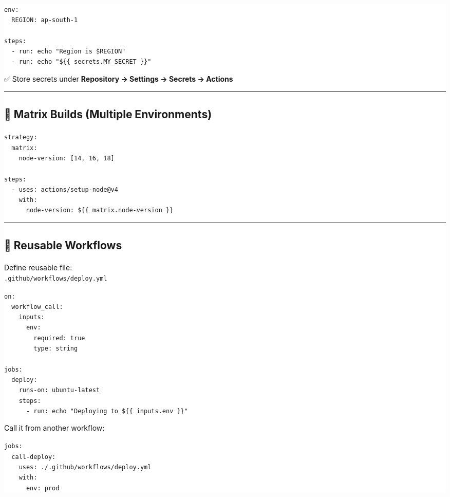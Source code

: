 ```
env:
  REGION: ap-south-1

steps:
  - run: echo "Region is $REGION"
  - run: echo "${{ secrets.MY_SECRET }}"
```
✅ Store secrets under **Repository → Settings → Secrets → Actions**

---

## 🔁 **Matrix Builds (Multiple Environments)**

```
strategy:
  matrix:
    node-version: [14, 16, 18]

steps:
  - uses: actions/setup-node@v4
    with:
      node-version: ${{ matrix.node-version }}

```



---

## 🔄 **Reusable Workflows**

Define reusable file:  
`.github/workflows/deploy.yml`

```
on:
  workflow_call:
    inputs:
      env:
        required: true
        type: string

jobs:
  deploy:
    runs-on: ubuntu-latest
    steps:
      - run: echo "Deploying to ${{ inputs.env }}"

```

Call it from another workflow:

```
jobs:
  call-deploy:
    uses: ./.github/workflows/deploy.yml
    with:
      env: prod

```

